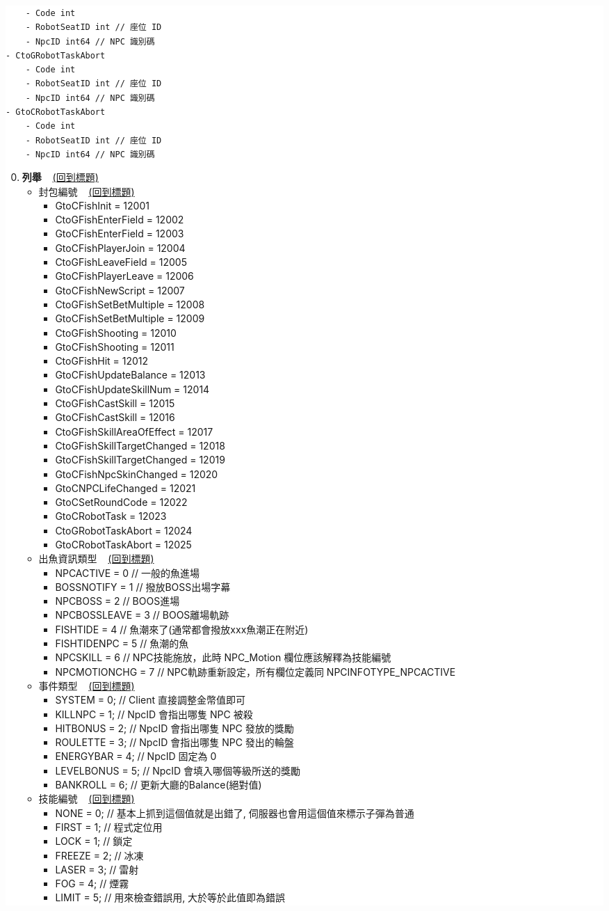         - Code int
        - RobotSeatID int // 座位 ID
        - NpcID int64 // NPC 識別碼
    - CtoGRobotTaskAbort
        - Code int
        - RobotSeatID int // 座位 ID
        - NpcID int64 // NPC 識別碼
    - GtoCRobotTaskAbort
        - Code int
        - RobotSeatID int // 座位 ID
        - NpcID int64 // NPC 識別碼
0. **列舉**<span id="列舉"></span>&nbsp;&nbsp;&nbsp;&nbsp;<a href="#標題">(回到標題)</a>
    - 封包編號<span id="封包編號"></span>&nbsp;&nbsp;&nbsp;&nbsp;<a href="#標題">(回到標題)</a>
		- GtoCFishInit               = 12001
		- CtoGFishEnterField         = 12002
		- GtoCFishEnterField         = 12003
		- GtoCFishPlayerJoin         = 12004
		- CtoGFishLeaveField         = 12005
		- GtoCFishPlayerLeave        = 12006
		- GtoCFishNewScript          = 12007
		- CtoGFishSetBetMultiple     = 12008
		- GtoCFishSetBetMultiple     = 12009
		- CtoGFishShooting           = 12010
		- GtoCFishShooting           = 12011
		- CtoGFishHit                = 12012
		- GtoCFishUpdateBalance      = 12013
		- GtoCFishUpdateSkillNum     = 12014
		- CtoGFishCastSkill          = 12015
		- GtoCFishCastSkill          = 12016
		- CtoGFishSkillAreaOfEffect  = 12017
		- CtoGFishSkillTargetChanged = 12018
		- GtoCFishSkillTargetChanged = 12019
		- GtoCFishNpcSkinChanged     = 12020
		- GtoCNPCLifeChanged         = 12021
		- GtoCSetRoundCode           = 12022
		- GtoCRobotTask              = 12023
		- CtoGRobotTaskAbort         = 12024
		- GtoCRobotTaskAbort         = 12025
    - 出魚資訊類型<span id="出魚資訊類型"></span>&nbsp;&nbsp;&nbsp;&nbsp;<a href="#標題">(回到標題)</a>
        - NPCACTIVE    = 0 // 一般的魚進場
        - BOSSNOTIFY   = 1 // 撥放BOSS出場字幕
        - NPCBOSS      = 2 // BOOS進場
        - NPCBOSSLEAVE = 3 // BOOS離場軌跡
        - FISHTIDE     = 4 // 魚潮來了(通常都會撥放xxx魚潮正在附近)
        - FISHTIDENPC  = 5 // 魚潮的魚
        - NPCSKILL     = 6 // NPC技能施放，此時 NPC_Motion 欄位應該解釋為技能編號
        - NPCMOTIONCHG = 7 // NPC軌跡重新設定，所有欄位定義同 NPCINFOTYPE_NPCACTIVE
    - 事件類型<span id="事件類型"></span>&nbsp;&nbsp;&nbsp;&nbsp;<a href="#標題">(回到標題)</a>
        - SYSTEM     = 0; // Client 直接調整金幣值即可
        - KILLNPC    = 1; // NpcID 會指出哪隻 NPC 被殺
        - HITBONUS   = 2; // NpcID 會指出哪隻 NPC 發放的獎勵
        - ROULETTE   = 3; // NpcID 會指出哪隻 NPC 發出的輪盤
        - ENERGYBAR  = 4; // NpcID 固定為 0
        - LEVELBONUS = 5; // NpcID 會填入哪個等級所送的獎勵
        - BANKROLL   = 6; // 更新大廳的Balance(絕對值)
    - 技能編號<span id="技能編號"></span>&nbsp;&nbsp;&nbsp;&nbsp;<a href="#標題">(回到標題)</a>
        - NONE   = 0; // 基本上抓到這個值就是出錯了, 伺服器也會用這個值來標示子彈為普通
        - FIRST  = 1; // 程式定位用
        - LOCK   = 1; // 鎖定
        - FREEZE = 2; // 冰凍
        - LASER  = 3; // 雷射
        - FOG    = 4; // 煙霧
        - LIMIT  = 5; // 用來檢查錯誤用, 大於等於此值即為錯誤

